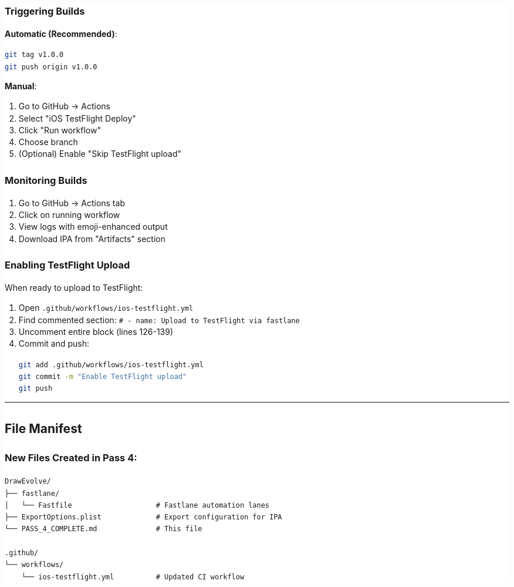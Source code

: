 ### Triggering Builds

**Automatic (Recommended)**:
```bash
git tag v1.0.0
git push origin v1.0.0
```

**Manual**:
1. Go to GitHub → Actions
2. Select "iOS TestFlight Deploy"
3. Click "Run workflow"
4. Choose branch
5. (Optional) Enable "Skip TestFlight upload"

### Monitoring Builds

1. Go to GitHub → Actions tab
2. Click on running workflow
3. View logs with emoji-enhanced output
4. Download IPA from "Artifacts" section

### Enabling TestFlight Upload

When ready to upload to TestFlight:

1. Open `.github/workflows/ios-testflight.yml`
2. Find commented section: `# - name: Upload to TestFlight via fastlane`
3. Uncomment entire block (lines 126-139)
4. Commit and push:
   ```bash
   git add .github/workflows/ios-testflight.yml
   git commit -m "Enable TestFlight upload"
   git push
   ```

---

## File Manifest

### New Files Created in Pass 4:
```
DrawEvolve/
├── fastlane/
│   └── Fastfile                    # Fastlane automation lanes
├── ExportOptions.plist             # Export configuration for IPA
└── PASS_4_COMPLETE.md              # This file

.github/
└── workflows/
    └── ios-testflight.yml          # Updated CI workflow
```
